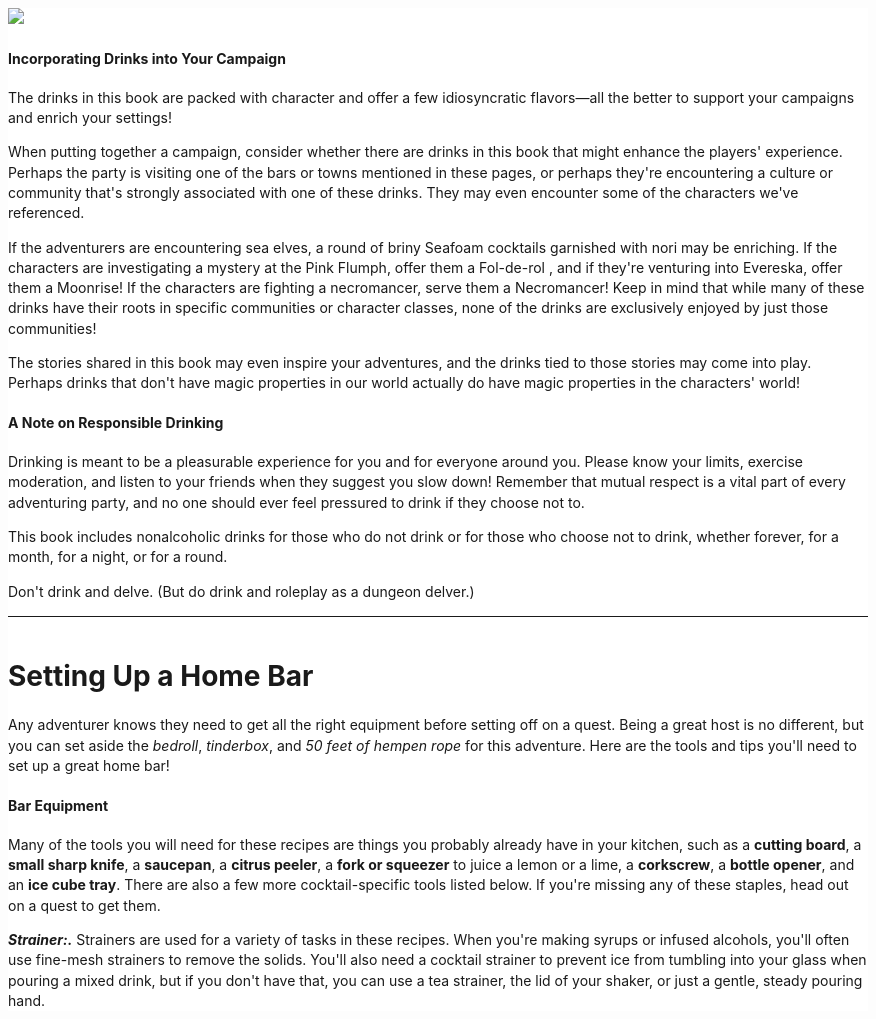 ![](img/book/HF/057_Newm_9781984858900_lay_art_r1.webp)

#### Incorporating Drinks into Your Campaign

The drinks in this book are packed with character and offer a few idiosyncratic flavors—all the better to support your campaigns and enrich your settings!

When putting together a campaign, consider whether there are drinks in this book that might enhance the players' experience. Perhaps the party is visiting one of the bars or towns mentioned in these pages, or perhaps they're encountering a culture or community that's strongly associated with one of these drinks. They may even encounter some of the characters we've referenced.

If the adventurers are encountering sea elves, a round of briny Seafoam cocktails garnished with nori may be enriching. If the characters are investigating a mystery at the Pink Flumph, offer them a Fol-de-rol , and if they're venturing into Evereska, offer them a Moonrise! If the characters are fighting a necromancer, serve them a Necromancer! Keep in mind that while many of these drinks have their roots in specific communities or character classes, none of the drinks are exclusively enjoyed by just those communities!

The stories shared in this book may even inspire your adventures, and the drinks tied to those stories may come into play. Perhaps drinks that don't have magic properties in our world actually do have magic properties in the characters' world!

#### A Note on Responsible Drinking

Drinking is meant to be a pleasurable experience for you and for everyone around you. Please know your limits, exercise moderation, and listen to your friends when they suggest you slow down! Remember that mutual respect is a vital part of every adventuring party, and no one should ever feel pressured to drink if they choose not to.

This book includes nonalcoholic drinks for those who do not drink or for those who choose not to drink, whether forever, for a month, for a night, or for a round.

Don't drink and delve. (But do drink and roleplay as a dungeon delver.)


------

# Setting Up a Home Bar

Any adventurer knows they need to get all the right equipment before setting off on a quest. Being a great host is no different, but you can set aside the *bedroll*, *tinderbox*, and *50 feet of hempen rope* for this adventure. Here are the tools and tips you'll need to set up a great home bar!

#### Bar Equipment

Many of the tools you will need for these recipes are things you probably already have in your kitchen, such as a **cutting board**, a **small sharp knife**, a **saucepan**, a **citrus peeler**, a **fork or squeezer** to juice a lemon or a lime, a **corkscrew**, a **bottle opener**, and an **ice cube tray**. There are also a few more cocktail-specific tools listed below. If you're missing any of these staples, head out on a quest to get them.

***Strainer:.*** Strainers are used for a variety of tasks in these recipes. When you're making syrups or infused alcohols, you'll often use fine-mesh strainers to remove the solids. You'll also need a cocktail strainer to prevent ice from tumbling into your glass when pouring a mixed drink, but if you don't have that, you can use a tea strainer, the lid of your shaker, or just a gentle, steady pouring hand.
